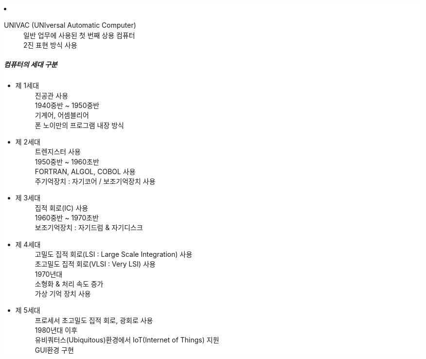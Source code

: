  <li>
    <dl>
      <dt>UNIVAC (UNIversal Automatic Computer)</dt>
      <dd>일반 업무에 사용된 첫 번째 상용 컴퓨터</dd>
      <dd>2진 표현 방식 사용</dd>
    </dl>
  </li>
</ol>

##### 컴퓨터의 세대 구분
<ul>
  <li>
    <dl>
      <dt>제 1세대</dt>
      <dd>진공관 사용</dd>
      <dd>1940중반 ~ 1950중반</dd>
      <dd>기계어, 어셈블리어</dd>
      <dd>폰 노이만의 프로그램 내장 방식</dd>
    </dl>
  </li>

  <li>
    <dl>
      <dt>제 2세대</dt>
      <dd>트렌지스터 사용</dd>
      <dd>1950중반 ~ 1960초반</dd>
      <dd>FORTRAN, ALGOL, COBOL 사용</dd>
      <dd>주기억장치 : 자기코어 / 보조기억장치 사용</dd>
    </dl>
  </li>

  <li>
    <dl>
      <dt>제 3세대</dt>
      <dd>집적 회로(IC) 사용</dd>
      <dd>1960중반 ~ 1970초반</dd>
      <dd>보조기억장치 : 자기드럼 & 자기디스크</dd>
      <dd시분할 시스템</dd>
    </dl>
  </li>

  <li>
    <dl>
      <dt>제 4세대</dt>
      <dd>고밀도 집적 회로(LSI : Large Scale Integration) 사용</dd>
      <dd>초고밀도 집적 회로(VLSI : Very LSI) 사용</dd>
      <dd>1970년대</dd>
      <dd>소형화 & 처리 속도 증가</dd>
      <dd>가상 기억 장치 사용</dd>
    </dl>
  </li>

  <li>
    <dl>
      <dt>제 5세대</dt>
      <dd>프로세서 초고밀도 집적 회로, 광회로 사용</dd>
      <dd>1980년대 이후</dd>
      <dd>유비쿼터스(Ubiquitous)환경에서 IoT(Internet of Things) 지원</dd>
      <dd>GUI환경 구현</dd>
    </dl>
  </li>
</ul>
